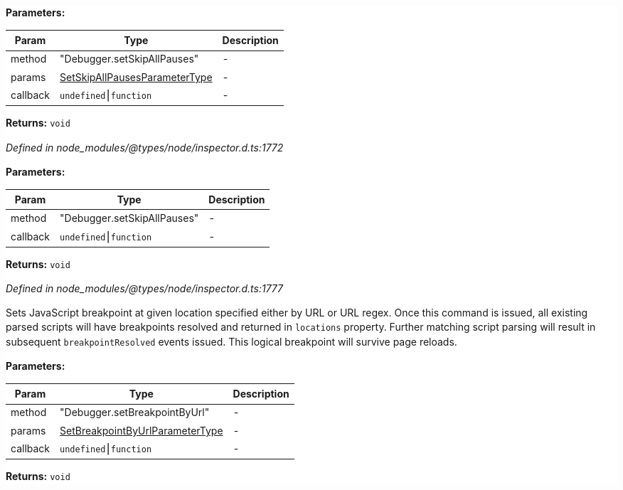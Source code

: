 
**Parameters:**

| Param | Type | Description |
| ------ | ------ | ------ |
| method | "Debugger.setSkipAllPauses"   |  - |
| params | [SetSkipAllPausesParameterType](../interfaces/_node_modules__types_node_inspector_d_._inspector_.debugger.setskipallpausesparametertype.md)   |  - |
| callback | `undefined`⎮`function`   |  - |





**Returns:** `void`



*Defined in node_modules/@types/node/inspector.d.ts:1772*



**Parameters:**

| Param | Type | Description |
| ------ | ------ | ------ |
| method | "Debugger.setSkipAllPauses"   |  - |
| callback | `undefined`⎮`function`   |  - |





**Returns:** `void`



*Defined in node_modules/@types/node/inspector.d.ts:1777*



Sets JavaScript breakpoint at given location specified either by URL or URL regex. Once this command is issued, all existing parsed scripts will have breakpoints resolved and returned in `locations` property. Further matching script parsing will result in subsequent `breakpointResolved` events issued. This logical breakpoint will survive page reloads.


**Parameters:**

| Param | Type | Description |
| ------ | ------ | ------ |
| method | "Debugger.setBreakpointByUrl"   |  - |
| params | [SetBreakpointByUrlParameterType](../interfaces/_node_modules__types_node_inspector_d_._inspector_.debugger.setbreakpointbyurlparametertype.md)   |  - |
| callback | `undefined`⎮`function`   |  - |





**Returns:** `void`

